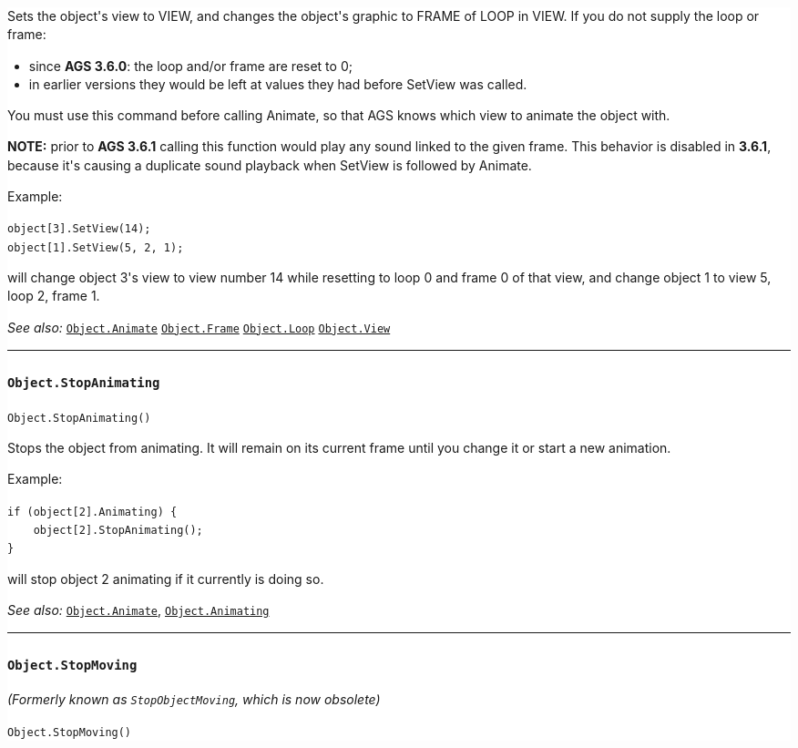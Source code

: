 Sets the object's view to VIEW, and changes the object's graphic to
FRAME of LOOP in VIEW. If you do not supply the loop or frame:
* since **AGS 3.6.0**: the loop and/or frame are reset to 0;
* in earlier versions they would be left at values they had before SetView was called.

You must use this command before calling Animate, so that AGS knows
which view to animate the object with.

**NOTE:** prior to **AGS 3.6.1** calling this function would play any sound linked to the given frame. This behavior is disabled in **3.6.1**, because it's causing a duplicate sound playback when SetView is followed by Animate.

Example:

```ags
object[3].SetView(14);
object[1].SetView(5, 2, 1);
```

will change object 3's view to view number 14 while resetting to loop 0 and frame 0 of that view, and change object 1 to
view 5, loop 2, frame 1.

*See also:* [`Object.Animate`](Object#objectanimate)
[`Object.Frame`](Object#objectframe)
[`Object.Loop`](Object#objectloop)
[`Object.View`](Object#objectview)

---

### `Object.StopAnimating`

```ags
Object.StopAnimating()
```

Stops the object from animating. It will remain on its current frame
until you change it or start a new animation.

Example:

```ags
if (object[2].Animating) {
    object[2].StopAnimating();
}
```

will stop object 2 animating if it currently is doing so.

*See also:* [`Object.Animate`](Object#objectanimate),
[`Object.Animating`](Object#objectanimating)

---

### `Object.StopMoving`

*(Formerly known as `StopObjectMoving`, which is now obsolete)*

```ags
Object.StopMoving()
```
